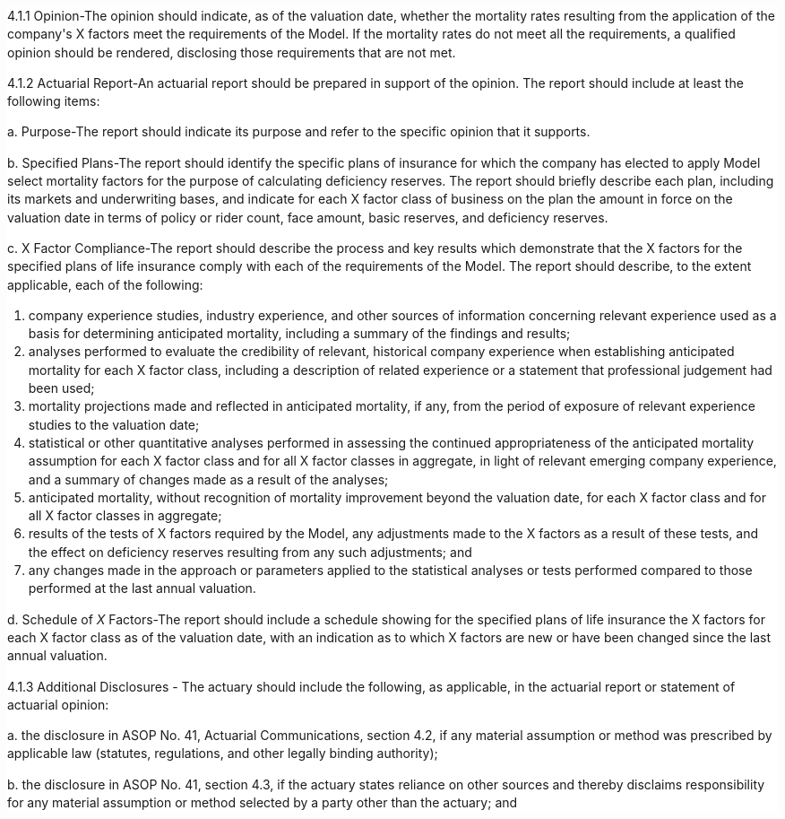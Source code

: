4.1.1 Opinion-The opinion should indicate, as of the valuation date, whether the mortality rates resulting from the application of the company's $\mathrm{X}$ factors meet the requirements of the Model. If the mortality rates do not meet all the requirements, a qualified opinion should be rendered, disclosing those requirements that are not met.

4.1.2 Actuarial Report-An actuarial report should be prepared in support of the opinion. The report should include at least the following items:

a. Purpose-The report should indicate its purpose and refer to the specific opinion that it supports.

b. Specified Plans-The report should identify the specific plans of insurance for which the company has elected to apply Model select mortality factors for the purpose of calculating deficiency reserves. The report should briefly describe each plan, including its markets and underwriting bases, and indicate for each $\mathrm{X}$ factor class of business on the plan the amount in force on the valuation date in terms of policy or rider count, face amount, basic reserves, and deficiency reserves.

c. X Factor Compliance-The report should describe the process and key results which demonstrate that the $\mathrm{X}$ factors for the specified plans of life insurance comply with each of the requirements of the Model. The report should describe, to the extent applicable, each of the following:

1. company experience studies, industry experience, and other sources of information concerning relevant experience used as a basis for determining anticipated mortality, including a summary of the findings and results;
2. analyses performed to evaluate the credibility of relevant, historical company experience when establishing anticipated mortality for each $\mathrm{X}$ factor class, including a description of related experience or a statement that professional judgement had been used;
3. mortality projections made and reflected in anticipated mortality, if any, from the period of exposure of relevant experience studies to the valuation date;
4. statistical or other quantitative analyses performed in assessing the continued appropriateness of the anticipated mortality assumption
for each $\mathrm{X}$ factor class and for all $\mathrm{X}$ factor classes in aggregate, in light of relevant emerging company experience, and a summary of changes made as a result of the analyses;
5. anticipated mortality, without recognition of mortality improvement beyond the valuation date, for each $\mathrm{X}$ factor class and for all $\mathrm{X}$ factor classes in aggregate;
6. results of the tests of $\mathrm{X}$ factors required by the Model, any adjustments made to the $\mathrm{X}$ factors as a result of these tests, and the effect on deficiency reserves resulting from any such adjustments; and
7. any changes made in the approach or parameters applied to the statistical analyses or tests performed compared to those performed at the last annual valuation.

d. Schedule of $X$ Factors-The report should include a schedule showing for the specified plans of life insurance the $\mathrm{X}$ factors for each $\mathrm{X}$ factor class as of the valuation date, with an indication as to which $\mathrm{X}$ factors are new or have been changed since the last annual valuation.

4.1.3 Additional Disclosures - The actuary should include the following, as applicable, in the actuarial report or statement of actuarial opinion:

a. the disclosure in ASOP No. 41, Actuarial Communications, section 4.2, if any material assumption or method was prescribed by applicable law (statutes, regulations, and other legally binding authority);

b. the disclosure in ASOP No. 41, section 4.3, if the actuary states reliance on other sources and thereby disclaims responsibility for any material assumption or method selected by a party other than the actuary; and
